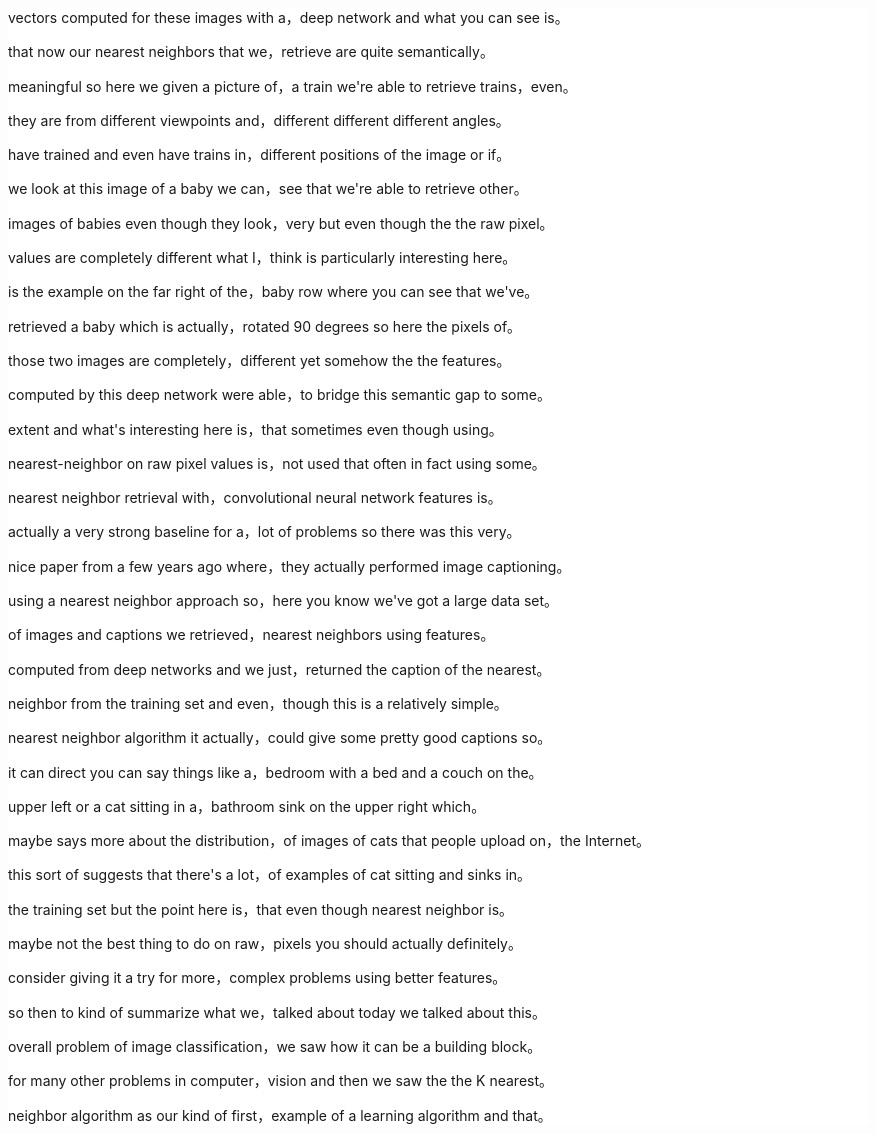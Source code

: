 vectors computed for these images with a，deep network and what you can see is。

that now our nearest neighbors that we，retrieve are quite semantically。

meaningful so here we given a picture of，a train we're able to retrieve trains，even。

they are from different viewpoints and，different different different angles。

have trained and even have trains in，different positions of the image or if。

we look at this image of a baby we can，see that we're able to retrieve other。

images of babies even though they look，very but even though the the raw pixel。

values are completely different what I，think is particularly interesting here。

is the example on the far right of the，baby row where you can see that we've。

retrieved a baby which is actually，rotated 90 degrees so here the pixels of。

those two images are completely，different yet somehow the the features。

computed by this deep network were able，to bridge this semantic gap to some。

extent and what's interesting here is，that sometimes even though using。

nearest-neighbor on raw pixel values is，not used that often in fact using some。

nearest neighbor retrieval with，convolutional neural network features is。

actually a very strong baseline for a，lot of problems so there was this very。

nice paper from a few years ago where，they actually performed image captioning。

using a nearest neighbor approach so，here you know we've got a large data set。

of images and captions we retrieved，nearest neighbors using features。

computed from deep networks and we just，returned the caption of the nearest。

neighbor from the training set and even，though this is a relatively simple。

nearest neighbor algorithm it actually，could give some pretty good captions so。

it can direct you can say things like a，bedroom with a bed and a couch on the。

upper left or a cat sitting in a，bathroom sink on the upper right which。

maybe says more about the distribution，of images of cats that people upload on，the Internet。

this sort of suggests that there's a lot，of examples of cat sitting and sinks in。

the training set but the point here is，that even though nearest neighbor is。

maybe not the best thing to do on raw，pixels you should actually definitely。

consider giving it a try for more，complex problems using better features。

so then to kind of summarize what we，talked about today we talked about this。

overall problem of image classification，we saw how it can be a building block。

for many other problems in computer，vision and then we saw the the K nearest。

neighbor algorithm as our kind of first，example of a learning algorithm and that。
